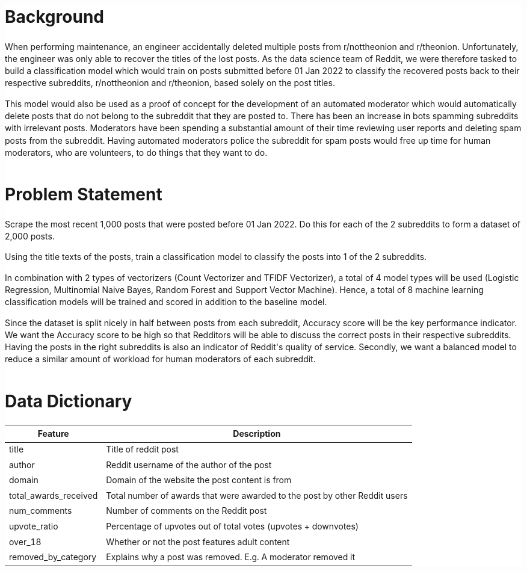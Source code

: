 # Background
When performing maintenance, an engineer accidentally deleted multiple posts from r/nottheonion and r/theonion. Unfortunately, the engineer was only able to recover the titles of the lost posts. As the data science team of Reddit, we were therefore tasked to build a classification model which would train on posts submitted before 01 Jan 2022 to classify the recovered posts back to their respective subreddits, r/nottheonion and r/theonion, based solely on the post titles.

This model would also be used as a proof of concept for the development of an automated moderator which would automatically delete posts that do not belong to the subreddit that they are posted to. There has been an increase in bots spamming subreddits with irrelevant posts. Moderators have been spending a substantial amount of their time reviewing user reports and deleting spam posts from the subreddit. Having automated moderators police the subreddit for spam posts would free up time for human moderators, who are volunteers, to do things that they want to do.

# Problem Statement
Scrape the most recent 1,000 posts that were posted before 01 Jan 2022. Do this for each of the 2 subreddits to form a dataset of 2,000 posts.

Using the title texts of the posts, train a classification model to classify the posts into 1 of the 2 subreddits.

In combination with 2 types of vectorizers (Count Vectorizer and TFIDF Vectorizer), a total of 4 model types will be used (Logistic Regression, Multinomial Naive Bayes, Random Forest and Support Vector Machine). Hence, a total of 8 machine learning classification models will be trained and scored in addition to the baseline model.

Since the dataset is split nicely in half between posts from each subreddit, Accuracy score will be the key performance indicator. We want the Accuracy score to be high so that Redditors will be able to discuss the correct posts in their respective subreddits. Having the posts in the right subreddits is also an indicator of Reddit's quality of service. Secondly, we want a balanced model to reduce a similar amount of workload for human moderators of each subreddit.

# Data Dictionary

| Feature |	Description |
| --- | --- |
|title	|Title of reddit post	|
|author| Reddit username of the author of the post|
|domain| Domain of the website the post content is from|
|total_awards_received| Total number of awards that were awarded to the post by other Reddit users|
|num_comments| Number of comments on the Reddit post|
|upvote_ratio| Percentage of upvotes out of total votes (upvotes + downvotes)|
|over_18| Whether or not the post features adult content|
|removed_by_category| Explains why a post was removed. E.g. A moderator removed it |
